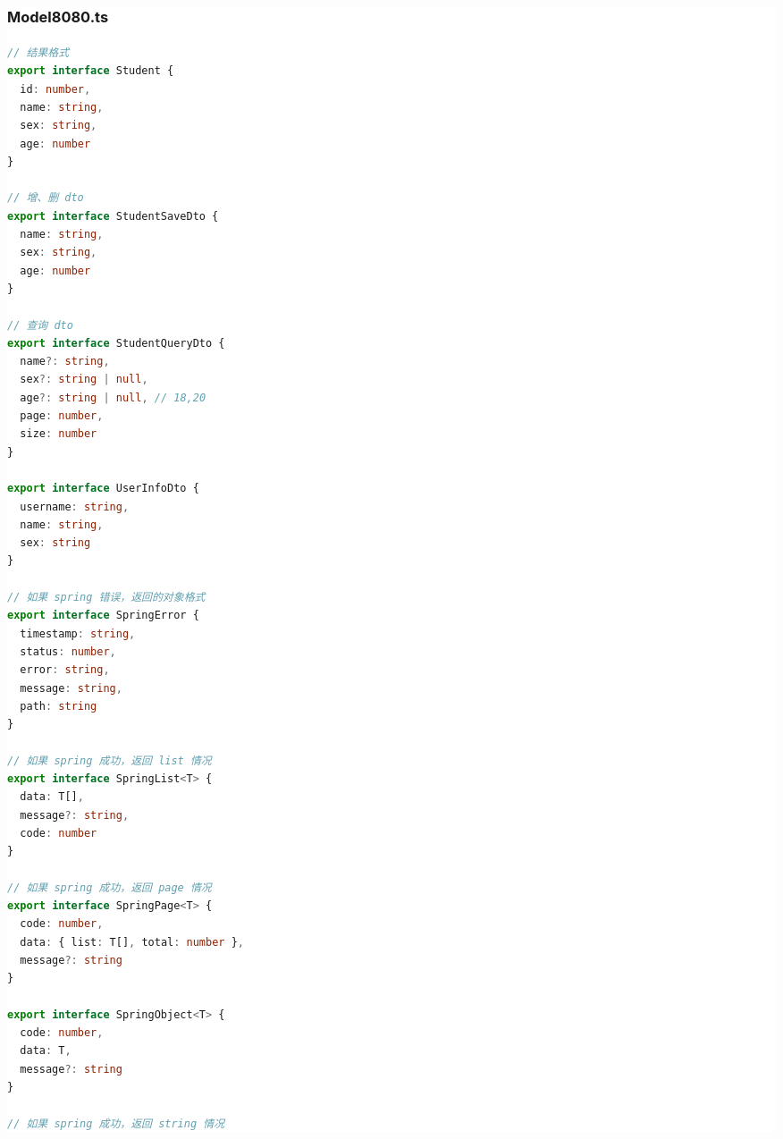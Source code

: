 ### Model8080.ts

```ts
// 结果格式
export interface Student {
  id: number,
  name: string,
  sex: string,
  age: number
}

// 增、删 dto
export interface StudentSaveDto {
  name: string,
  sex: string,
  age: number
}

// 查询 dto
export interface StudentQueryDto {
  name?: string,
  sex?: string | null,
  age?: string | null, // 18,20
  page: number,
  size: number
}

export interface UserInfoDto {
  username: string,
  name: string,
  sex: string
}

// 如果 spring 错误，返回的对象格式
export interface SpringError {
  timestamp: string,
  status: number,
  error: string,
  message: string,
  path: string
}

// 如果 spring 成功，返回 list 情况
export interface SpringList<T> {
  data: T[],
  message?: string,
  code: number
}

// 如果 spring 成功，返回 page 情况
export interface SpringPage<T> {
  code: number,
  data: { list: T[], total: number },
  message?: string
}

export interface SpringObject<T> {
  code: number,
  data: T,
  message?: string
}

// 如果 spring 成功，返回 string 情况
```